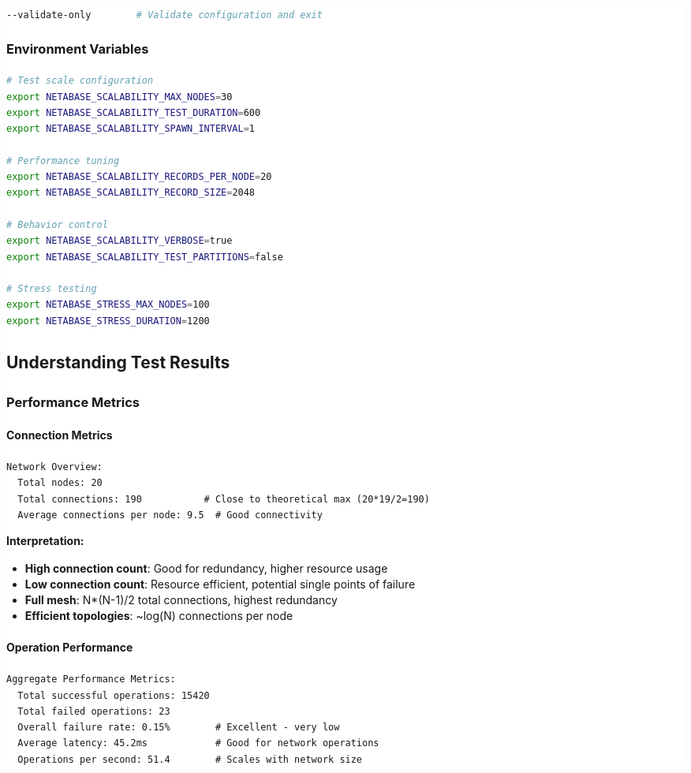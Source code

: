```bash
--validate-only        # Validate configuration and exit
```

### Environment Variables

```bash
# Test scale configuration
export NETABASE_SCALABILITY_MAX_NODES=30
export NETABASE_SCALABILITY_TEST_DURATION=600
export NETABASE_SCALABILITY_SPAWN_INTERVAL=1

# Performance tuning
export NETABASE_SCALABILITY_RECORDS_PER_NODE=20
export NETABASE_SCALABILITY_RECORD_SIZE=2048

# Behavior control
export NETABASE_SCALABILITY_VERBOSE=true
export NETABASE_SCALABILITY_TEST_PARTITIONS=false

# Stress testing
export NETABASE_STRESS_MAX_NODES=100
export NETABASE_STRESS_DURATION=1200
```

## Understanding Test Results

### Performance Metrics

#### Connection Metrics
```
Network Overview:
  Total nodes: 20
  Total connections: 190           # Close to theoretical max (20*19/2=190)
  Average connections per node: 9.5  # Good connectivity
```

**Interpretation:**
- **High connection count**: Good for redundancy, higher resource usage
- **Low connection count**: Resource efficient, potential single points of failure
- **Full mesh**: N*(N-1)/2 total connections, highest redundancy
- **Efficient topologies**: ~log(N) connections per node

#### Operation Performance
```
Aggregate Performance Metrics:
  Total successful operations: 15420
  Total failed operations: 23
  Overall failure rate: 0.15%        # Excellent - very low
  Average latency: 45.2ms            # Good for network operations
  Operations per second: 51.4        # Scales with network size
```
